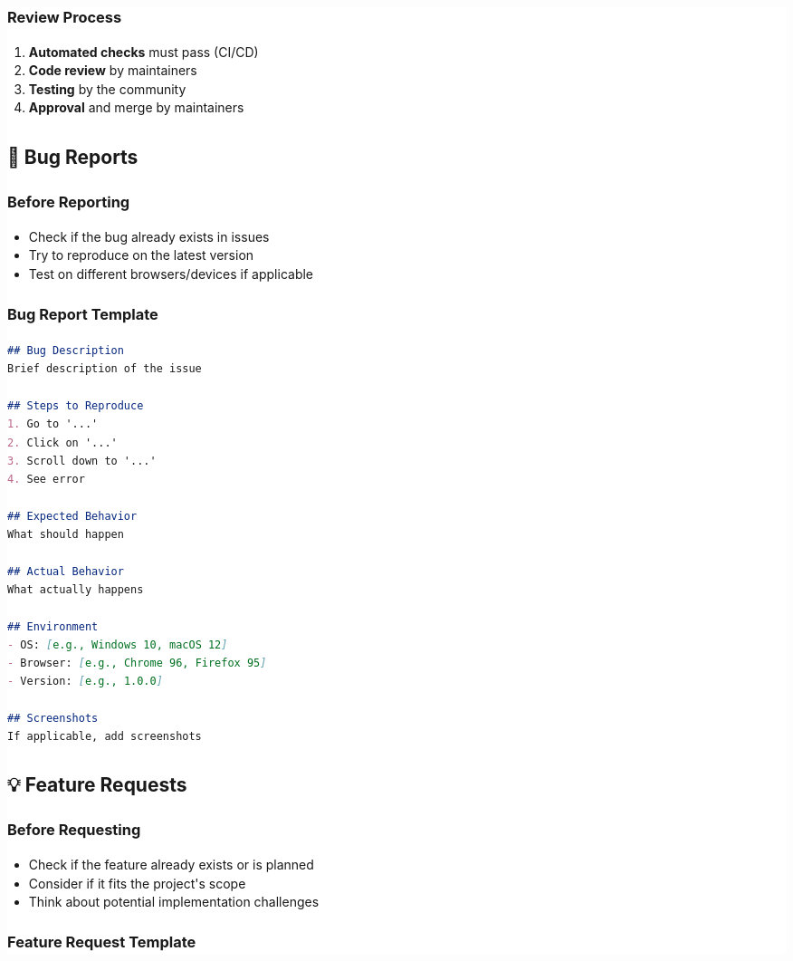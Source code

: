 ### Review Process

1. **Automated checks** must pass (CI/CD)
2. **Code review** by maintainers
3. **Testing** by the community
4. **Approval** and merge by maintainers

## 🐛 Bug Reports

### Before Reporting

- Check if the bug already exists in issues
- Try to reproduce on the latest version
- Test on different browsers/devices if applicable

### Bug Report Template

```markdown
## Bug Description
Brief description of the issue

## Steps to Reproduce
1. Go to '...'
2. Click on '...'
3. Scroll down to '...'
4. See error

## Expected Behavior
What should happen

## Actual Behavior
What actually happens

## Environment
- OS: [e.g., Windows 10, macOS 12]
- Browser: [e.g., Chrome 96, Firefox 95]
- Version: [e.g., 1.0.0]

## Screenshots
If applicable, add screenshots
```

## 💡 Feature Requests

### Before Requesting

- Check if the feature already exists or is planned
- Consider if it fits the project's scope
- Think about potential implementation challenges

### Feature Request Template
